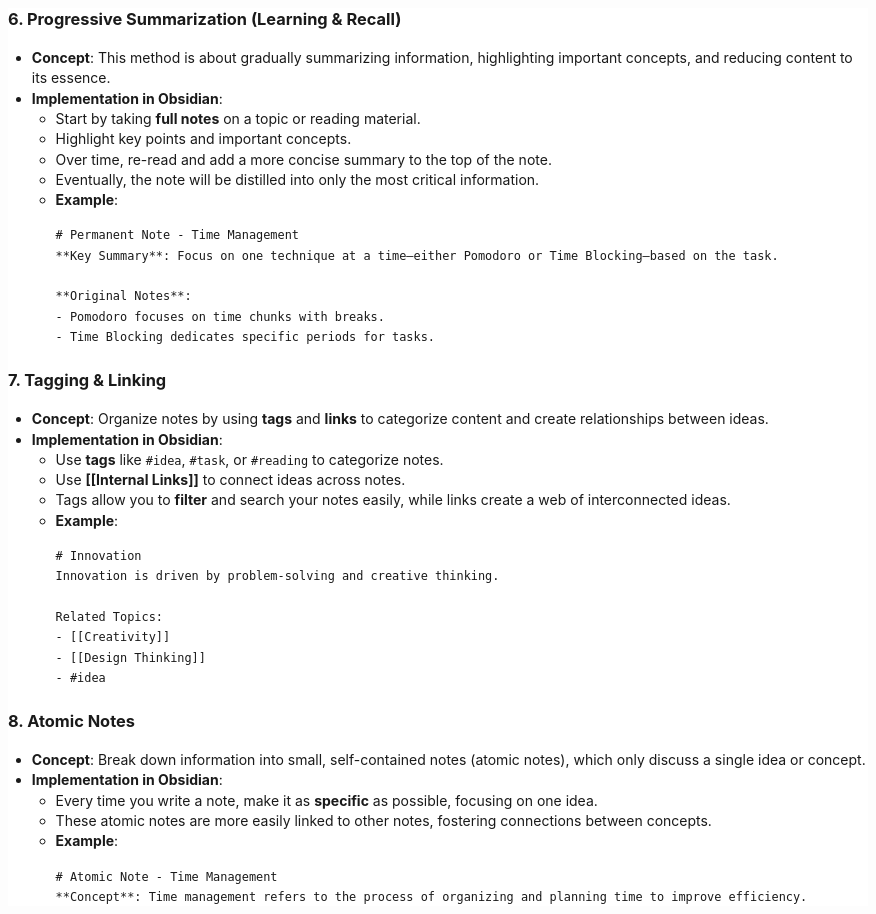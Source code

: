 
### 6. **Progressive Summarization** (Learning & Recall)
   - **Concept**: This method is about gradually summarizing information, highlighting important concepts, and reducing content to its essence.
   - **Implementation in Obsidian**:
     - Start by taking **full notes** on a topic or reading material.
     - Highlight key points and important concepts.
     - Over time, re-read and add a more concise summary to the top of the note.
     - Eventually, the note will be distilled into only the most critical information.
     - **Example**:
       ```
       # Permanent Note - Time Management
       **Key Summary**: Focus on one technique at a time—either Pomodoro or Time Blocking—based on the task.

       **Original Notes**:
       - Pomodoro focuses on time chunks with breaks.
       - Time Blocking dedicates specific periods for tasks.
       ```

### 7. **Tagging & Linking**
   - **Concept**: Organize notes by using **tags** and **links** to categorize content and create relationships between ideas.
   - **Implementation in Obsidian**:
     - Use **tags** like `#idea`, `#task`, or `#reading` to categorize notes.
     - Use **[[Internal Links]]** to connect ideas across notes.
     - Tags allow you to **filter** and search your notes easily, while links create a web of interconnected ideas.
     - **Example**:
       ```
       # Innovation
       Innovation is driven by problem-solving and creative thinking.

       Related Topics:
       - [[Creativity]]
       - [[Design Thinking]]
       - #idea
       ```

### 8. **Atomic Notes**
   - **Concept**: Break down information into small, self-contained notes (atomic notes), which only discuss a single idea or concept.
   - **Implementation in Obsidian**:
     - Every time you write a note, make it as **specific** as possible, focusing on one idea.
     - These atomic notes are more easily linked to other notes, fostering connections between concepts.
     - **Example**:
       ```
       # Atomic Note - Time Management
       **Concept**: Time management refers to the process of organizing and planning time to improve efficiency.
